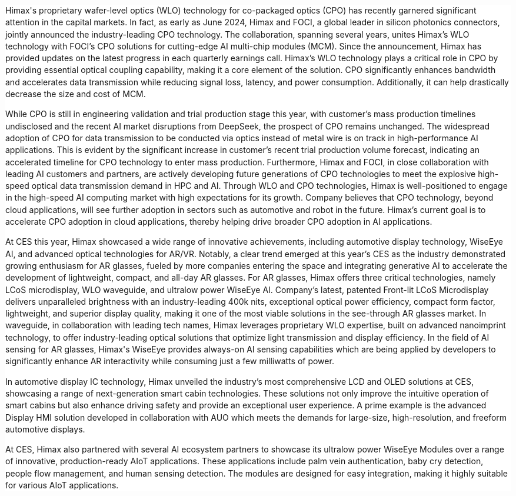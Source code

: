 Himax's proprietary wafer-level optics (WLO) technology for co-packaged optics (CPO) has recently garnered significant attention in the capital markets. In fact, as early as June 2024, Himax and FOCI, a global leader in silicon photonics connectors, jointly announced the industry-leading CPO technology. The collaboration, spanning several years, unites Himax’s WLO technology with FOCI’s CPO solutions for cutting-edge AI multi-chip modules (MCM). Since the announcement, Himax has provided updates on the latest progress in each quarterly earnings call. Himax’s WLO technology plays a critical role in CPO by providing essential optical coupling capability, making it a core element of the solution. CPO significantly enhances bandwidth and accelerates data transmission while reducing signal loss, latency, and power consumption. Additionally, it can help drastically decrease the size and cost of MCM.

While CPO is still in engineering validation and trial production stage this year, with customer’s mass production timelines undisclosed and the recent AI market disruptions from DeepSeek, the prospect of CPO remains unchanged. The widespread adoption of CPO for data transmission to be conducted via optics instead of metal wire is on track in high-performance AI applications. This is evident by the significant increase in customer’s recent trial production volume forecast, indicating an accelerated timeline for CPO technology to enter mass production. Furthermore, Himax and FOCI, in close collaboration with leading AI customers and partners, are actively developing future generations of CPO technologies to meet the explosive high-speed optical data transmission demand in HPC and AI. Through WLO and CPO technologies, Himax is well-positioned to engage in the high-speed AI computing market with high expectations for its growth. Company believes that CPO technology, beyond cloud applications, will see further adoption in sectors such as automotive and robot in the future. Himax’s current goal is to accelerate CPO adoption in cloud applications, thereby helping drive broader CPO adoption in AI applications.

At CES this year, Himax showcased a wide range of innovative achievements, including automotive display technology, WiseEye AI, and advanced optical technologies for AR/VR. Notably, a clear trend emerged at this year’s CES as the industry demonstrated growing enthusiasm for AR glasses, fueled by more companies entering the space and integrating generative AI to accelerate the development of lightweight, compact, and all-day AR glasses. For AR glasses, Himax offers three critical technologies, namely LCoS microdisplay, WLO waveguide, and ultralow power WiseEye AI. Company’s latest, patented Front-lit LCoS Microdisplay delivers unparalleled brightness with an industry-leading 400k nits, exceptional optical power efficiency, compact form factor, lightweight, and superior display quality, making it one of the most viable solutions in the see-through AR glasses market. In waveguide, in collaboration with leading tech names, Himax leverages proprietary WLO expertise, built on advanced nanoimprint technology, to offer industry-leading optical solutions that optimize light transmission and display efficiency. In the field of AI sensing for AR glasses, Himax's WiseEye provides always-on AI sensing capabilities which are being applied by developers to significantly enhance AR interactivity while consuming just a few milliwatts of power.

In automotive display IC technology, Himax unveiled the industry’s most comprehensive LCD and OLED solutions at CES, showcasing a range of next-generation smart cabin technologies. These solutions not only improve the intuitive operation of smart cabins but also enhance driving safety and provide an exceptional user experience. A prime example is the advanced Display HMI solution developed in collaboration with AUO which meets the demands for large-size, high-resolution, and freeform automotive displays.

At CES, Himax also partnered with several AI ecosystem partners to showcase its ultralow power WiseEye Modules over a range of innovative, production-ready AIoT applications. These applications include palm vein authentication, baby cry detection, people flow management, and human sensing detection. The modules are designed for easy integration, making it highly suitable for various AIoT applications.

